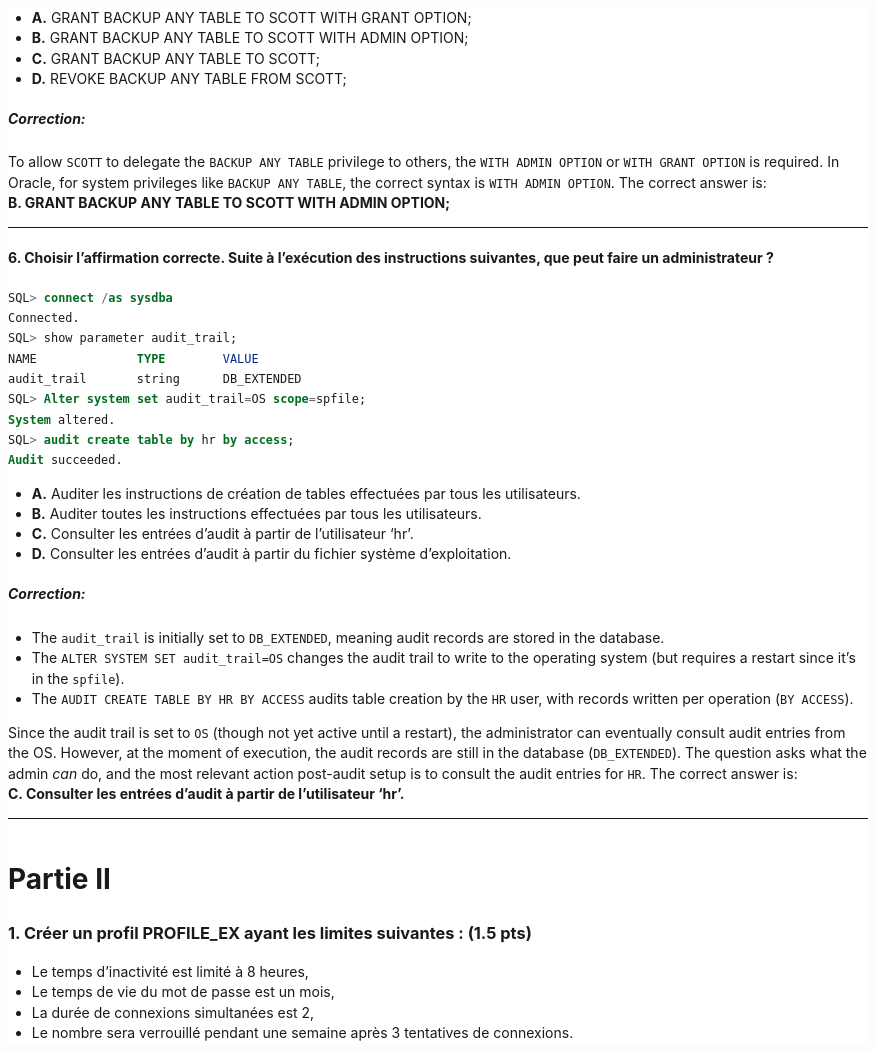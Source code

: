 - **A.** GRANT BACKUP ANY TABLE TO SCOTT WITH GRANT OPTION;
- **B.** GRANT BACKUP ANY TABLE TO SCOTT WITH ADMIN OPTION;
- **C.** GRANT BACKUP ANY TABLE TO SCOTT;
- **D.** REVOKE BACKUP ANY TABLE FROM SCOTT;

##### **Correction:**  
To allow `SCOTT` to delegate the `BACKUP ANY TABLE` privilege to others, the `WITH ADMIN OPTION` or `WITH GRANT OPTION` is required. In Oracle, for system privileges like `BACKUP ANY TABLE`, the correct syntax is `WITH ADMIN OPTION`. The correct answer is:  
**B. GRANT BACKUP ANY TABLE TO SCOTT WITH ADMIN OPTION;**

---

#### **6. Choisir l’affirmation correcte. Suite à l’exécution des instructions suivantes, que peut faire un administrateur ?**

```SQL
SQL> connect /as sysdba
Connected.
SQL> show parameter audit_trail;
NAME              TYPE        VALUE
audit_trail       string      DB_EXTENDED
SQL> Alter system set audit_trail=OS scope=spfile;
System altered.
SQL> audit create table by hr by access;
Audit succeeded.
```

- **A.** Auditer les instructions de création de tables effectuées par tous les utilisateurs.
- **B.** Auditer toutes les instructions effectuées par tous les utilisateurs.
- **C.** Consulter les entrées d’audit à partir de l’utilisateur ‘hr’.
- **D.** Consulter les entrées d’audit à partir du fichier système d’exploitation.

##### **Correction:**  
- The `audit_trail` is initially set to `DB_EXTENDED`, meaning audit records are stored in the database.
- The `ALTER SYSTEM SET audit_trail=OS` changes the audit trail to write to the operating system (but requires a restart since it’s in the `spfile`).
- The `AUDIT CREATE TABLE BY HR BY ACCESS` audits table creation by the `HR` user, with records written per operation (`BY ACCESS`).

Since the audit trail is set to `OS` (though not yet active until a restart), the administrator can eventually consult audit entries from the OS. However, at the moment of execution, the audit records are still in the database (`DB_EXTENDED`). The question asks what the admin *can* do, and the most relevant action post-audit setup is to consult the audit entries for `HR`. The correct answer is:  
**C. Consulter les entrées d’audit à partir de l’utilisateur ‘hr’.**

---

# Partie II

### 1. Créer un profil PROFILE_EX ayant les limites suivantes : (1.5 pts)
- Le temps d’inactivité est limité à 8 heures,
- Le temps de vie du mot de passe est un mois,
- La durée de connexions simultanées est 2,
- Le nombre sera verrouillé pendant une semaine après 3 tentatives de connexions.
